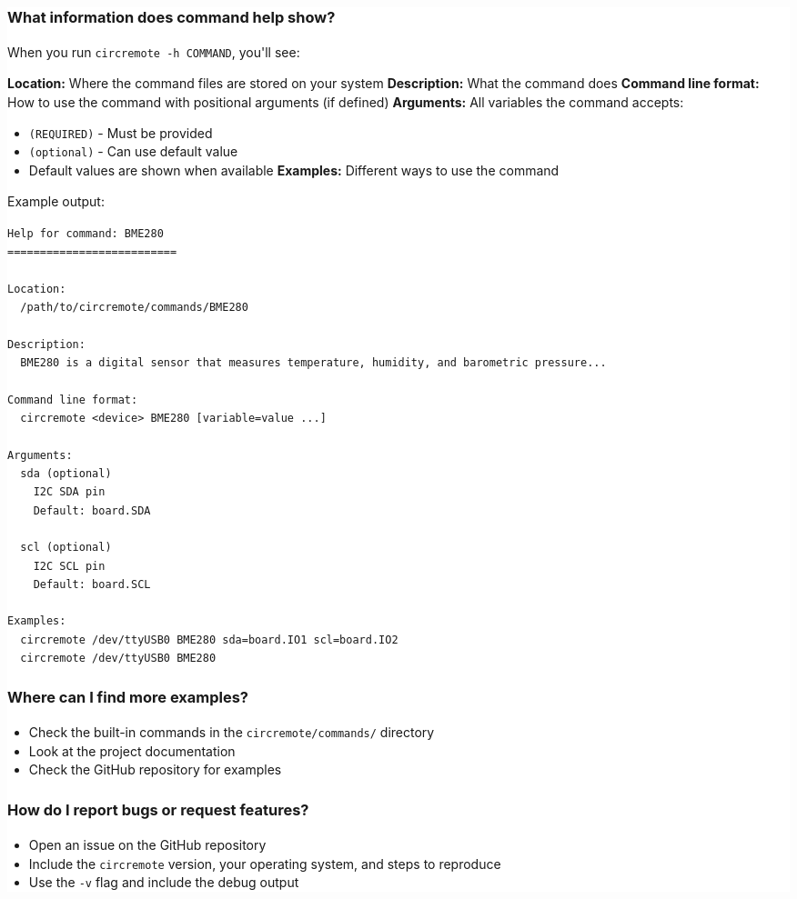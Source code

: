 ```
```

### What information does command help show?
When you run `circremote -h COMMAND`, you'll see:

**Location:** Where the command files are stored on your system
**Description:** What the command does
**Command line format:** How to use the command with positional arguments (if defined)
**Arguments:** All variables the command accepts:
- `(REQUIRED)` - Must be provided
- `(optional)` - Can use default value
- Default values are shown when available
**Examples:** Different ways to use the command

Example output:
```
Help for command: BME280
==========================

Location:
  /path/to/circremote/commands/BME280

Description:
  BME280 is a digital sensor that measures temperature, humidity, and barometric pressure...

Command line format:
  circremote <device> BME280 [variable=value ...]

Arguments:
  sda (optional)
    I2C SDA pin
    Default: board.SDA

  scl (optional)
    I2C SCL pin
    Default: board.SCL

Examples:
  circremote /dev/ttyUSB0 BME280 sda=board.IO1 scl=board.IO2
  circremote /dev/ttyUSB0 BME280
```

### Where can I find more examples?
- Check the built-in commands in the `circremote/commands/` directory
- Look at the project documentation
- Check the GitHub repository for examples

### How do I report bugs or request features?
- Open an issue on the GitHub repository
- Include the `circremote` version, your operating system, and steps to reproduce
- Use the `-v` flag and include the debug output 
